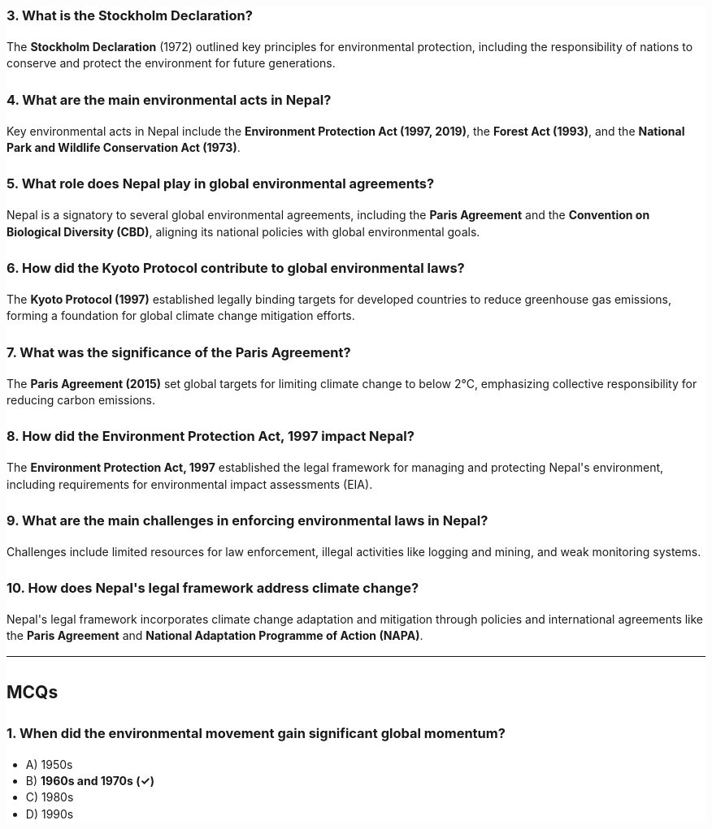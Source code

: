 ### 3. What is the Stockholm Declaration?
The **Stockholm Declaration** (1972) outlined key principles for environmental protection, including the responsibility of nations to conserve and protect the environment for future generations.

### 4. What are the main environmental acts in Nepal?
Key environmental acts in Nepal include the **Environment Protection Act (1997, 2019)**, the **Forest Act (1993)**, and the **National Park and Wildlife Conservation Act (1973)**.

### 5. What role does Nepal play in global environmental agreements?
Nepal is a signatory to several global environmental agreements, including the **Paris Agreement** and the **Convention on Biological Diversity (CBD)**, aligning its national policies with global environmental goals.

### 6. How did the **Kyoto Protocol** contribute to global environmental laws?
The **Kyoto Protocol (1997)** established legally binding targets for developed countries to reduce greenhouse gas emissions, forming a foundation for global climate change mitigation efforts.

### 7. What was the significance of the **Paris Agreement**?
The **Paris Agreement (2015)** set global targets for limiting climate change to below 2°C, emphasizing collective responsibility for reducing carbon emissions.

### 8. How did the **Environment Protection Act, 1997** impact Nepal?
The **Environment Protection Act, 1997** established the legal framework for managing and protecting Nepal's environment, including requirements for environmental impact assessments (EIA).

### 9. What are the main challenges in enforcing environmental laws in Nepal?
Challenges include limited resources for law enforcement, illegal activities like logging and mining, and weak monitoring systems.

### 10. How does Nepal's legal framework address climate change?
Nepal's legal framework incorporates climate change adaptation and mitigation through policies and international agreements like the **Paris Agreement** and **National Adaptation Programme of Action (NAPA)**.

---

## MCQs

### 1. When did the environmental movement gain significant global momentum?
- A) 1950s
- B) **1960s and 1970s (✓)**
- C) 1980s
- D) 1990s
